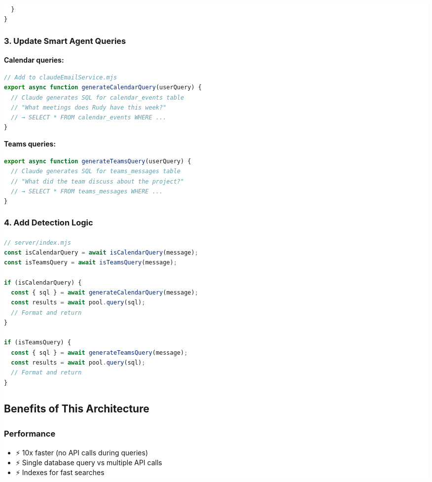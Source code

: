 ```javascript
  }
}
```

### 3. Update Smart Agent Queries

**Calendar queries:**
```javascript
// Add to claudeEmailService.mjs
export async function generateCalendarQuery(userQuery) {
  // Claude generates SQL for calendar_events table
  // "What meetings does Rudy have this week?"
  // → SELECT * FROM calendar_events WHERE ...
}
```

**Teams queries:**
```javascript
export async function generateTeamsQuery(userQuery) {
  // Claude generates SQL for teams_messages table
  // "What did the team discuss about the project?"
  // → SELECT * FROM teams_messages WHERE ...
}
```

### 4. Add Detection Logic

```javascript
// server/index.mjs
const isCalendarQuery = await isCalendarQuery(message);
const isTeamsQuery = await isTeamsQuery(message);

if (isCalendarQuery) {
  const { sql } = await generateCalendarQuery(message);
  const results = await pool.query(sql);
  // Format and return
}

if (isTeamsQuery) {
  const { sql } = await generateTeamsQuery(message);
  const results = await pool.query(sql);
  // Format and return
}
```

## Benefits of This Architecture

### Performance
- ⚡ 10x faster (no API calls during queries)
- ⚡ Single database query vs multiple API calls
- ⚡ Indexes for fast searches
